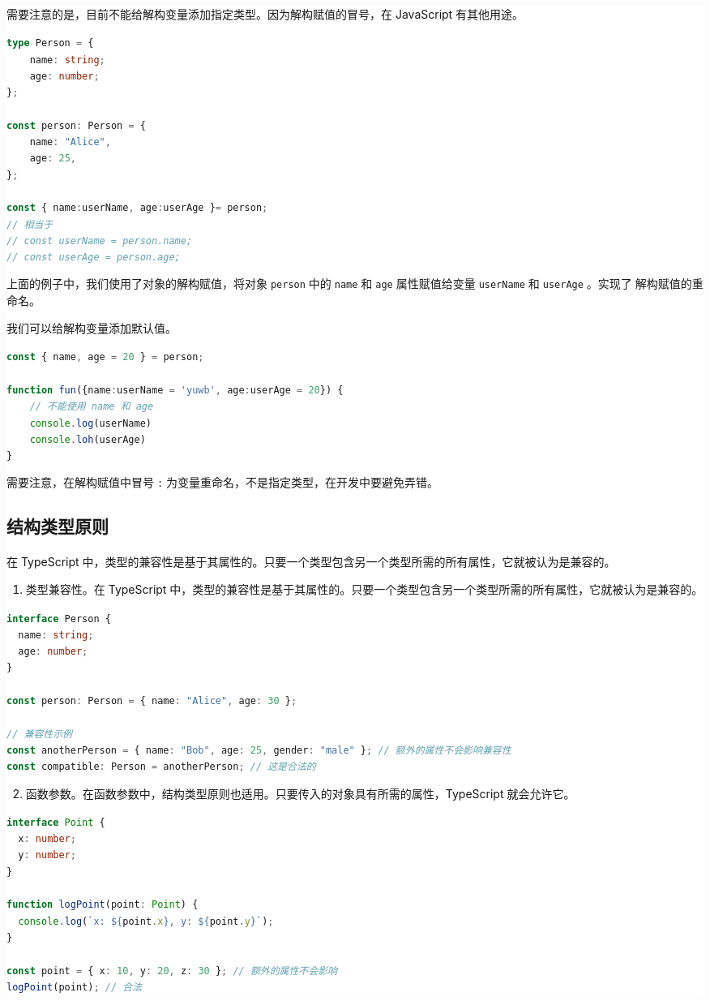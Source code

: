 需要注意的是，目前不能给解构变量添加指定类型。因为解构赋值的冒号，在 JavaScript 有其他用途。

```typescript
type Person = {
    name: string;
    age: number;
};

const person: Person = {
    name: "Alice",
    age: 25,
};

const { name:userName, age:userAge }= person;
// 相当于
// const userName = person.name;
// const userAge = person.age;
```
上面的例子中，我们使用了对象的解构赋值，将对象 `person` 中的 `name` 和 `age` 属性赋值给变量 `userName` 和 `userAge` 。实现了 解构赋值的重命名。

我们可以给解构变量添加默认值。
```typescript
const { name, age = 20 } = person;

function fun({name:userName = 'yuwb', age:userAge = 20}) {
    // 不能使用 name 和 age
    console.log(userName) 
    console.loh(userAge)
}
```
需要注意，在解构赋值中冒号 `:` 为变量重命名，不是指定类型，在开发中要避免弄错。

## 结构类型原则

在 TypeScript 中，类型的兼容性是基于其属性的。只要一个类型包含另一个类型所需的所有属性，它就被认为是兼容的。

1. 类型兼容性。在 TypeScript 中，类型的兼容性是基于其属性的。只要一个类型包含另一个类型所需的所有属性，它就被认为是兼容的。
```typescript
interface Person {
  name: string;
  age: number;
}

const person: Person = { name: "Alice", age: 30 };

// 兼容性示例
const anotherPerson = { name: "Bob", age: 25, gender: "male" }; // 额外的属性不会影响兼容性
const compatible: Person = anotherPerson; // 这是合法的
```
2. 函数参数。在函数参数中，结构类型原则也适用。只要传入的对象具有所需的属性，TypeScript 就会允许它。
```typescript
interface Point {
  x: number;
  y: number;
}

function logPoint(point: Point) {
  console.log(`x: ${point.x}, y: ${point.y}`);
}

const point = { x: 10, y: 20, z: 30 }; // 额外的属性不会影响
logPoint(point); // 合法
```
